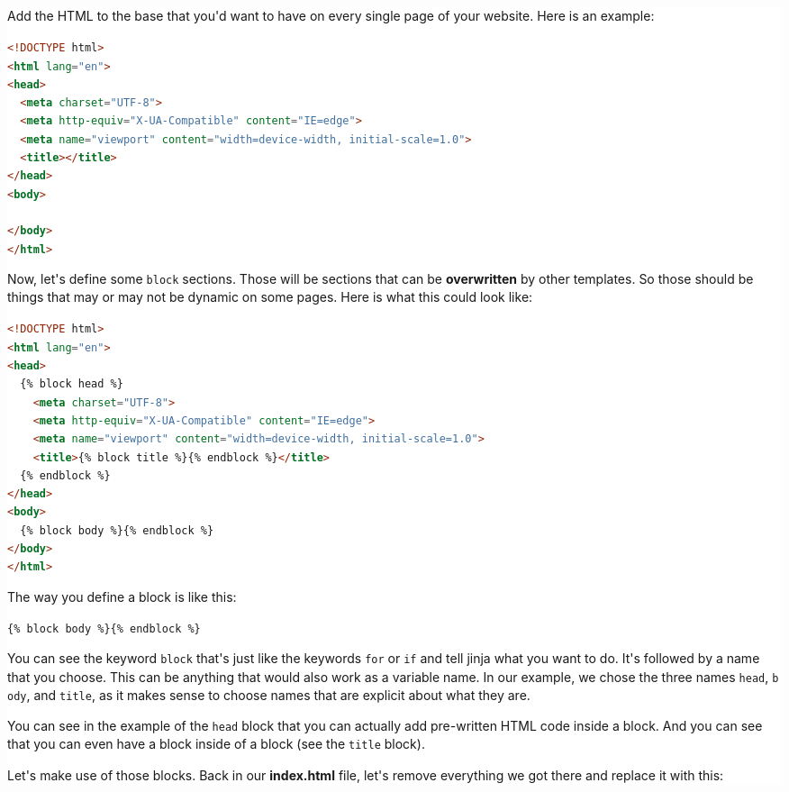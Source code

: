 Add the HTML to the base that you'd want to have on every single page of your website. Here is an example: 

```html
<!DOCTYPE html>
<html lang="en">
<head>
  <meta charset="UTF-8">
  <meta http-equiv="X-UA-Compatible" content="IE=edge">
  <meta name="viewport" content="width=device-width, initial-scale=1.0">
  <title></title>
</head>
<body>
  
</body>
</html>
```

Now, let's define some `block` sections. Those will be sections that can be **overwritten** by other templates. So those should be things that may or may not be dynamic on some pages. Here is what this could look like: 

```html
<!DOCTYPE html>
<html lang="en">
<head>
  {% block head %}
    <meta charset="UTF-8">
    <meta http-equiv="X-UA-Compatible" content="IE=edge">
    <meta name="viewport" content="width=device-width, initial-scale=1.0">
    <title>{% block title %}{% endblock %}</title>
  {% endblock %}
</head>
<body>
  {% block body %}{% endblock %}
</body>
</html>
```

The way you define a block is like this: 

```html
{% block body %}{% endblock %}
```

You can see the keyword `block` that's just like the keywords `for` or `if` and tell jinja what you want to do. It's followed by a name that you choose. This can be anything that would also work as a variable name. In our example, we chose the three names `head`, `body`, and `title`, as it makes sense to choose names that are explicit about what they are. 

You can see in the example of the `head` block that you can actually add pre-written HTML code inside a block. And you can see that you can even have a block inside of a block (see the `title` block).

Let's make use of those blocks. Back in our **index.html** file, let's remove everything we got there and replace it with this: 
